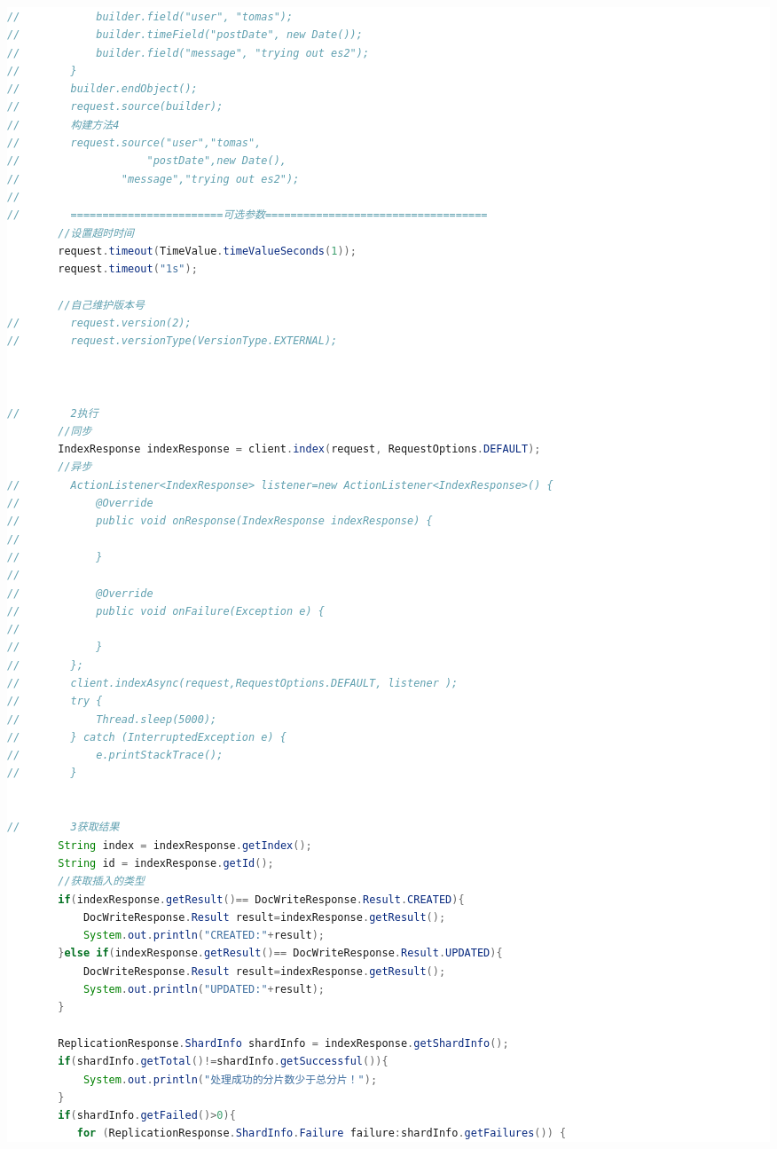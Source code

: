 ```java
//            builder.field("user", "tomas");
//            builder.timeField("postDate", new Date());
//            builder.field("message", "trying out es2");
//        }
//        builder.endObject();
//        request.source(builder);
//        构建方法4
//        request.source("user","tomas",
//                    "postDate",new Date(),
//                "message","trying out es2");
//
//        ========================可选参数===================================
        //设置超时时间
        request.timeout(TimeValue.timeValueSeconds(1));
        request.timeout("1s");

        //自己维护版本号
//        request.version(2);
//        request.versionType(VersionType.EXTERNAL);



//        2执行
        //同步
        IndexResponse indexResponse = client.index(request, RequestOptions.DEFAULT);
        //异步
//        ActionListener<IndexResponse> listener=new ActionListener<IndexResponse>() {
//            @Override
//            public void onResponse(IndexResponse indexResponse) {
//
//            }
//
//            @Override
//            public void onFailure(Exception e) {
//
//            }
//        };
//        client.indexAsync(request,RequestOptions.DEFAULT, listener );
//        try {
//            Thread.sleep(5000);
//        } catch (InterruptedException e) {
//            e.printStackTrace();
//        }


//        3获取结果
        String index = indexResponse.getIndex();
        String id = indexResponse.getId();
        //获取插入的类型
        if(indexResponse.getResult()== DocWriteResponse.Result.CREATED){
            DocWriteResponse.Result result=indexResponse.getResult();
            System.out.println("CREATED:"+result);
        }else if(indexResponse.getResult()== DocWriteResponse.Result.UPDATED){
            DocWriteResponse.Result result=indexResponse.getResult();
            System.out.println("UPDATED:"+result);
        }

        ReplicationResponse.ShardInfo shardInfo = indexResponse.getShardInfo();
        if(shardInfo.getTotal()!=shardInfo.getSuccessful()){
            System.out.println("处理成功的分片数少于总分片！");
        }
        if(shardInfo.getFailed()>0){
           for (ReplicationResponse.ShardInfo.Failure failure:shardInfo.getFailures()) {
```